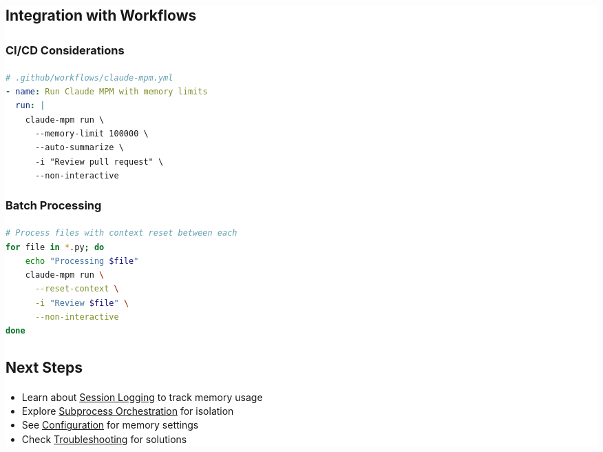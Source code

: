 ## Integration with Workflows

### CI/CD Considerations

```yaml
# .github/workflows/claude-mpm.yml
- name: Run Claude MPM with memory limits
  run: |
    claude-mpm run \
      --memory-limit 100000 \
      --auto-summarize \
      -i "Review pull request" \
      --non-interactive
```

### Batch Processing

```bash
# Process files with context reset between each
for file in *.py; do
    echo "Processing $file"
    claude-mpm run \
      --reset-context \
      -i "Review $file" \
      --non-interactive
done
```

## Next Steps

- Learn about [Session Logging](session-logging.md) to track memory usage
- Explore [Subprocess Orchestration](../02-guides/subprocess-orchestration.md) for isolation
- See [Configuration](../04-reference/configuration.md) for memory settings
- Check [Troubleshooting](../04-reference/troubleshooting.md) for solutions